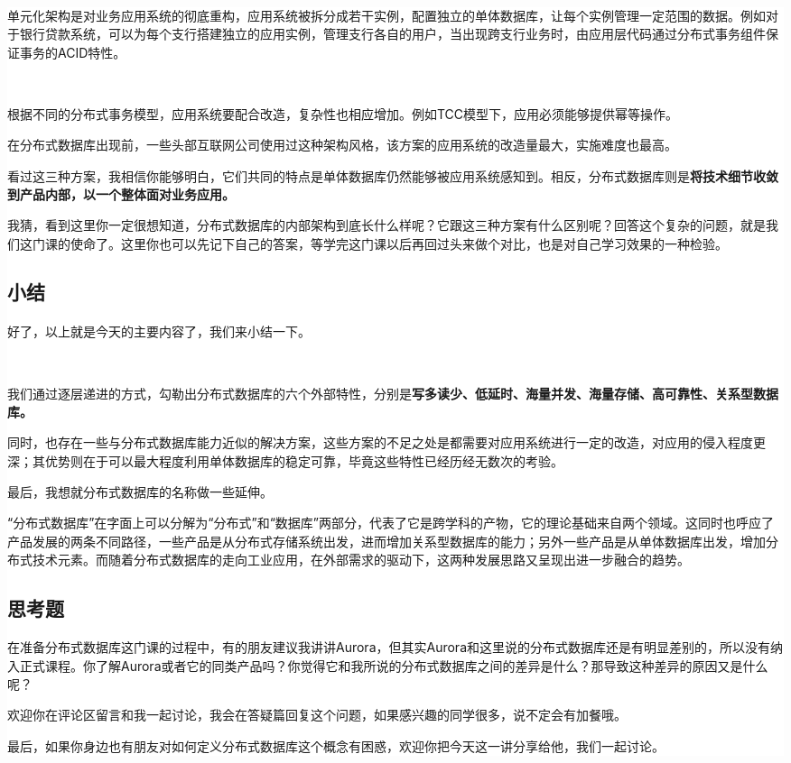 </ol><p>单元化架构是对业务应用系统的彻底重构，应用系统被拆分成若干实例，配置独立的单体数据库，让每个实例管理一定范围的数据。例如对于银行贷款系统，可以为每个支行搭建独立的应用实例，管理支行各自的用户，当出现跨支行业务时，由应用层代码通过分布式事务组件保证事务的ACID特性。</p><p><img src="https://static001.geekbang.org/resource/image/4b/97/4b41ffef868c2277ae40580cd2044997.jpg" alt=""></p><p>根据不同的分布式事务模型，应用系统要配合改造，复杂性也相应增加。例如TCC模型下，应用必须能够提供幂等操作。</p><p>在分布式数据库出现前，一些头部互联网公司使用过这种架构风格，该方案的应用系统的改造量最大，实施难度也最高。</p><p>看过这三种方案，我相信你能够明白，它们共同的特点是单体数据库仍然能够被应用系统感知到。相反，分布式数据库则是<strong>将技术细节收敛到产品内部，以一个整体面对业务应用。</strong></p><p>我猜，看到这里你一定很想知道，分布式数据库的内部架构到底长什么样呢？它跟这三种方案有什么区别呢？回答这个复杂的问题，就是我们这门课的使命了。这里你也可以先记下自己的答案，等学完这门课以后再回过头来做个对比，也是对自己学习效果的一种检验。</p><h2>小结</h2><p>好了，以上就是今天的主要内容了，我们来小结一下。</p><p><img src="https://static001.geekbang.org/resource/image/8c/a4/8c0e6e7100efdfbf57412840a3fddda4.jpg" alt=""></p><p>我们通过逐层递进的方式，勾勒出分布式数据库的六个外部特性，分别是<strong>写多读少、低延时、海量并发、海量存储、高可靠性、关系型数据库。</strong></p><p>同时，也存在一些与分布式数据库能力近似的解决方案，这些方案的不足之处是都需要对应用系统进行一定的改造，对应用的侵入程度更深；其优势则在于可以最大程度利用单体数据库的稳定可靠，毕竟这些特性已经历经无数次的考验。</p><p>最后，我想就分布式数据库的名称做一些延伸。</p><p>“分布式数据库”在字面上可以分解为“分布式”和“数据库”两部分，代表了它是跨学科的产物，它的理论基础来自两个领域。这同时也呼应了产品发展的两条不同路径，一些产品是从分布式存储系统出发，进而增加关系型数据库的能力；另外一些产品是从单体数据库出发，增加分布式技术元素。而随着分布式数据库的走向工业应用，在外部需求的驱动下，这两种发展思路又呈现出进一步融合的趋势。</p><h2>思考题</h2><p>在准备分布式数据库这门课的过程中，有的朋友建议我讲讲Aurora，但其实Aurora和这里说的分布式数据库还是有明显差别的，所以没有纳入正式课程。你了解Aurora或者它的同类产品吗？你觉得它和我所说的分布式数据库之间的差异是什么？那导致这种差异的原因又是什么呢？</p><p>欢迎你在评论区留言和我一起讨论，我会在答疑篇回复这个问题，如果感兴趣的同学很多，说不定会有加餐哦。</p><p>最后，如果你身边也有朋友对如何定义分布式数据库这个概念有困惑，欢迎你把今天这一讲分享给他，我们一起讨论。</p>